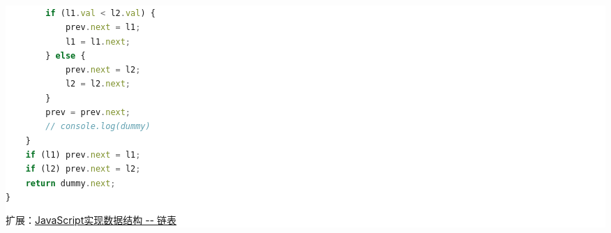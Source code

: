```javascript
        if (l1.val < l2.val) {
            prev.next = l1;
            l1 = l1.next;
        } else {
            prev.next = l2;
            l2 = l2.next;
        }
        prev = prev.next;
        // console.log(dummy)
    }
    if (l1) prev.next = l1;
    if (l2) prev.next = l2;
    return dummy.next;
}
```

扩展：[JavaScript实现数据结构 -- 链表](https://blog.csdn.net/m0_47901007/article/details/119841498)